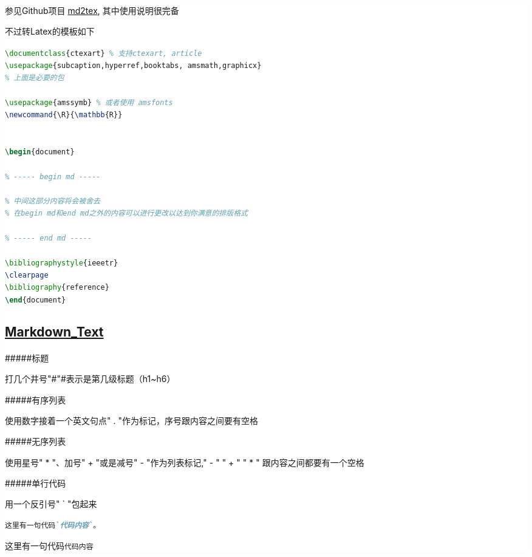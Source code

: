 参见Github项目 [md2tex](https://github.com/lankoestee/md2tex), 其中使用说明很完备

不过转Latex的模板如下

```latex
\documentclass{ctexart} % 支持ctexart, article
\usepackage{subcaption,hyperref,booktabs, amsmath,graphicx}
% 上面是必要的包

\usepackage{amssymb} % 或者使用 amsfonts
\newcommand{\R}{\mathbb{R}}


\begin{document}

% ----- begin md -----

% 中间这部分内容将会被舍去
% 在begin md和end md之外的内容可以进行更改以达到你满意的排版格式

% ----- end md -----

\bibliographystyle{ieeetr}
\clearpage
\bibliography{reference}
\end{document}
```

## [Markdown_Text](https://www.zhihu.com/question/276209281/answer/3045412944)

#####标题

打几个井号"#"#表示是第几级标题（h1~h6）



#####有序列表

使用数字接着一个英文句点" . "作为标记，序号跟内容之间要有空格



#####无序列表

使用星号" * "、加号" + "或是减号" - "作为列表标记," - " " + " " * " 跟内容之间都要有一个空格



#####单行代码

用一个反引号" ` "包起来

```markdown
这里有一句代码`代码内容`。
```

这里有一句代码`代码内容`


